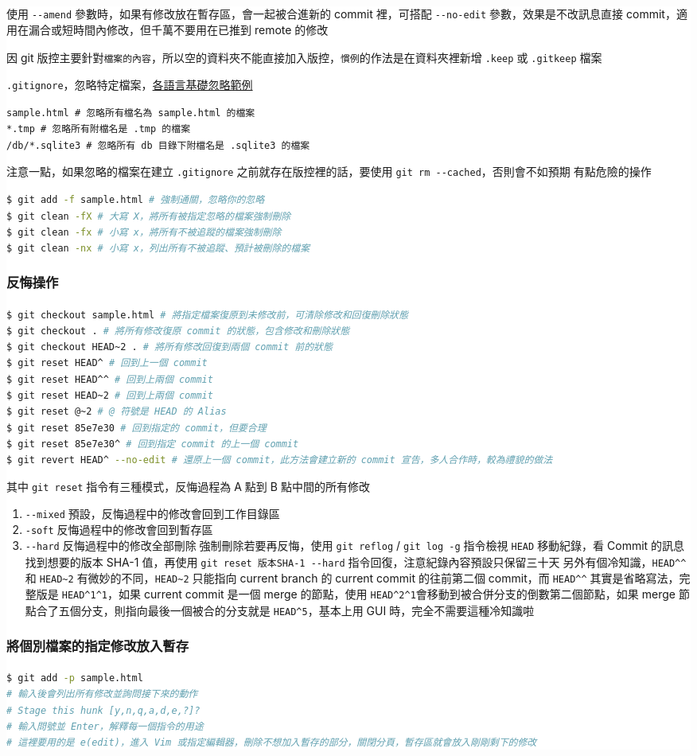 使用 `--amend` 參數時，如果有修改放在暫存區，會一起被合進新的 commit 裡，可搭配 `--no-edit` 參數，效果是不改訊息直接 commit，適用在漏合或短時間內修改，但千萬不要用在已推到 remote 的修改

因 git 版控主要針對`檔案的內容`，所以空的資料夾不能直接加入版控，`慣例`的作法是在資料夾裡新增 `.keep` 或 `.gitkeep` 檔案

`.gitignore`，忽略特定檔案，[各語言基礎忽略範例](https://github.com/github/gitignore "github/gitignore")

```
sample.html # 忽略所有檔名為 sample.html 的檔案
*.tmp # 忽略所有附檔名是 .tmp 的檔案
/db/*.sqlite3 # 忽略所有 db ⽬錄下附檔名是 .sqlite3 的檔案
```

注意一點，如果忽略的檔案在建立 `.gitignore` 之前就存在版控裡的話，要使用 `git rm --cached`，否則會不如預期
有點危險的操作

```bash
$ git add -f sample.html # 強制通關，忽略你的忽略
$ git clean -fX # 大寫 X，將所有被指定忽略的檔案強制刪除
$ git clean -fx # 小寫 x，將所有不被追蹤的檔案強制刪除
$ git clean -nx # 小寫 x，列出所有不被追蹤、預計被刪除的檔案
```

### 反悔操作

```bash
$ git checkout sample.html # 將指定檔案復原到未修改前，可清除修改和回復刪除狀態
$ git checkout . # 將所有修改復原 commit 的狀態，包含修改和刪除狀態
$ git checkout HEAD~2 . # 將所有修改回復到兩個 commit 前的狀態
$ git reset HEAD^ # 回到上一個 commit
$ git reset HEAD^^ # 回到上兩個 commit
$ git reset HEAD~2 # 回到上兩個 commit
$ git reset @~2 # @ 符號是 HEAD 的 Alias
$ git reset 85e7e30 # 回到指定的 commit，但要合理
$ git reset 85e7e30^ # 回到指定 commit 的上一個 commit
$ git revert HEAD^ --no-edit # 還原上一個 commit，此方法會建立新的 commit 宣告，多人合作時，較為禮貌的做法
```

其中 `git reset` 指令有三種模式，反悔過程為 A 點到 B 點中間的所有修改

1. `--mixed`
   預設，反悔過程中的修改會回到工作目錄區
2. `-soft`
   反悔過程中的修改會回到暫存區
3. `--hard`
   反悔過程中的修改全部刪除
   強制刪除若要再反悔，使用 `git reflog` / `git log -g` 指令檢視 `HEAD` 移動紀錄，看 Commit 的訊息找到想要的版本 SHA-1 值，再使用 `git reset 版本SHA-1 --hard` 指令回復，注意紀錄內容預設只保留三十天
   另外有個冷知識，`HEAD^^` 和 `HEAD~2` 有微妙的不同，`HEAD~2` 只能指向 current branch 的 current commit 的往前第二個 commit，而 `HEAD^^` 其實是省略寫法，完整版是 `HEAD^1^1`，如果 current commit 是一個 merge 的節點，使用 `HEAD^2^1`會移動到被合併分支的倒數第二個節點，如果 merge 節點合了五個分支，則指向最後一個被合的分支就是 `HEAD^5`，基本上用 GUI 時，完全不需要這種冷知識啦

### 將個別檔案的指定修改放入暫存

```bash
$ git add -p sample.html
# 輸入後會列出所有修改並詢問接下來的動作
# Stage this hunk [y,n,q,a,d,e,?]?
# 輸入問號並 Enter，解釋每一個指令的用途
# 這裡要用的是 e(edit)，進入 Vim 或指定編輯器，刪除不想加入暫存的部分，關閉分頁，暫存區就會放入剛剛剩下的修改
```
